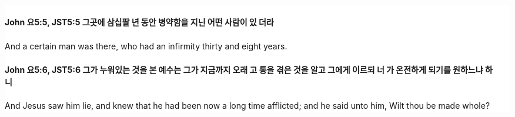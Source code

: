 
<div class="columns">
  <div class="scriptures">
    <br>
    <div class="scripture">
      <b>John 요5:5, JST5:5 그곳에 삼십팔 년 동안 병약함을 지닌 어떤 사람이 있 더라 
      </b>
    </div>
    <br>
    <div class="scripture">And a certain man was there, who had an infirmity thirty and eight years. 
    </div>
    <br>
    <div class="scripture">
      <b>John 요5:6, JST5:6 그가 누워있는 것을 본 예수는 그가 지금까지 오래 고 통을 겪은 것을 알고 그에게 이르되 너 가 온전하게 되기를 원하느냐 하니 
      </b>
    </div>
    <br>
    <div class="scripture">And Jesus saw him lie, and knew that he had been now a long time afflicted; and he said unto him, Wilt thou be made whole? 
    </div>         
  </div>
  <div class="image-container">